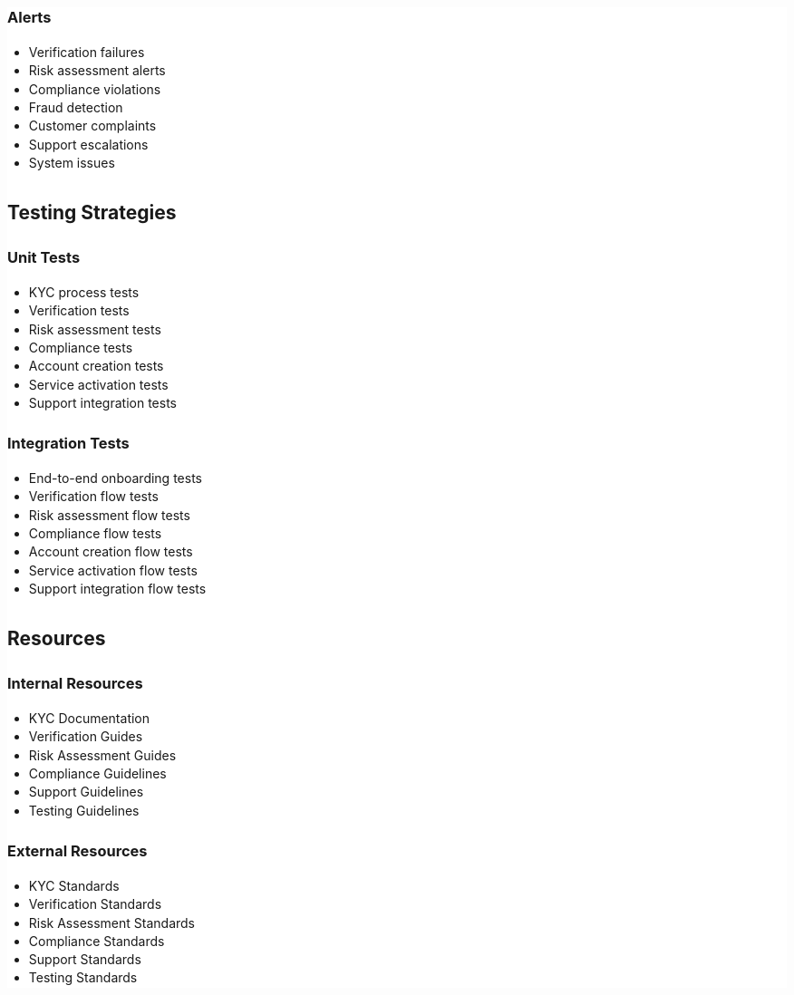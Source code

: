 ### Alerts
- Verification failures
- Risk assessment alerts
- Compliance violations
- Fraud detection
- Customer complaints
- Support escalations
- System issues

## Testing Strategies

### Unit Tests
- KYC process tests
- Verification tests
- Risk assessment tests
- Compliance tests
- Account creation tests
- Service activation tests
- Support integration tests

### Integration Tests
- End-to-end onboarding tests
- Verification flow tests
- Risk assessment flow tests
- Compliance flow tests
- Account creation flow tests
- Service activation flow tests
- Support integration flow tests

## Resources

### Internal Resources
- KYC Documentation
- Verification Guides
- Risk Assessment Guides
- Compliance Guidelines
- Support Guidelines
- Testing Guidelines

### External Resources
- KYC Standards
- Verification Standards
- Risk Assessment Standards
- Compliance Standards
- Support Standards
- Testing Standards 